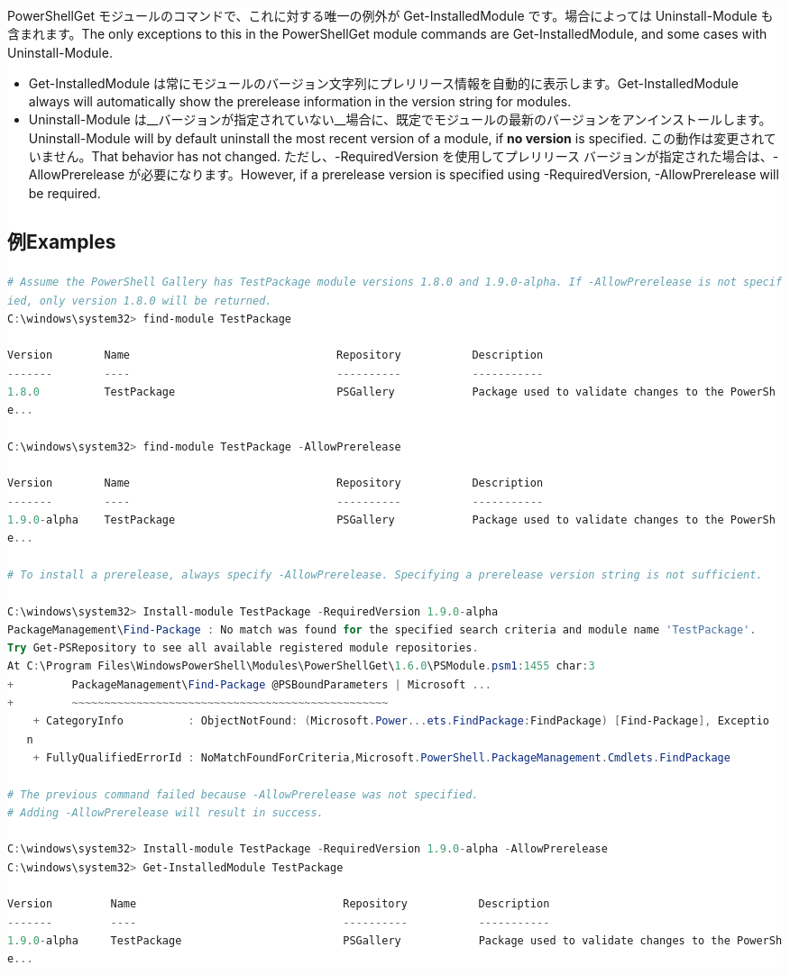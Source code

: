 <span data-ttu-id="8da6c-146">PowerShellGet モジュールのコマンドで、これに対する唯一の例外が Get-InstalledModule です。場合によっては Uninstall-Module も含まれます。</span><span class="sxs-lookup"><span data-stu-id="8da6c-146">The only exceptions to this in the PowerShellGet module commands are Get-InstalledModule, and some cases with Uninstall-Module.</span></span> 

* <span data-ttu-id="8da6c-147">Get-InstalledModule は常にモジュールのバージョン文字列にプレリリース情報を自動的に表示します。</span><span class="sxs-lookup"><span data-stu-id="8da6c-147">Get-InstalledModule always will automatically show the prerelease information in the version string for modules.</span></span> 
* <span data-ttu-id="8da6c-148">Uninstall-Module は__バージョンが指定されていない__場合に、既定でモジュールの最新のバージョンをアンインストールします。</span><span class="sxs-lookup"><span data-stu-id="8da6c-148">Uninstall-Module will by default uninstall the most recent version of a module, if __no version__ is specified.</span></span> <span data-ttu-id="8da6c-149">この動作は変更されていません。</span><span class="sxs-lookup"><span data-stu-id="8da6c-149">That behavior has not changed.</span></span> <span data-ttu-id="8da6c-150">ただし、-RequiredVersion を使用してプレリリース バージョンが指定された場合は、-AllowPrerelease が必要になります。</span><span class="sxs-lookup"><span data-stu-id="8da6c-150">However, if a prerelease version is specified using -RequiredVersion, -AllowPrerelease will be required.</span></span> 

## <a name="examples"></a><span data-ttu-id="8da6c-151">例</span><span class="sxs-lookup"><span data-stu-id="8da6c-151">Examples</span></span>
```powershell
# Assume the PowerShell Gallery has TestPackage module versions 1.8.0 and 1.9.0-alpha. If -AllowPrerelease is not specified, only version 1.8.0 will be returned.
C:\windows\system32> find-module TestPackage 

Version        Name                                Repository           Description
-------        ----                                ----------           -----------
1.8.0          TestPackage                         PSGallery            Package used to validate changes to the PowerShe...

C:\windows\system32> find-module TestPackage -AllowPrerelease

Version        Name                                Repository           Description
-------        ----                                ----------           -----------
1.9.0-alpha    TestPackage                         PSGallery            Package used to validate changes to the PowerShe...

# To install a prerelease, always specify -AllowPrerelease. Specifying a prerelease version string is not sufficient. 

C:\windows\system32> Install-module TestPackage -RequiredVersion 1.9.0-alpha
PackageManagement\Find-Package : No match was found for the specified search criteria and module name 'TestPackage'.
Try Get-PSRepository to see all available registered module repositories.
At C:\Program Files\WindowsPowerShell\Modules\PowerShellGet\1.6.0\PSModule.psm1:1455 char:3
+         PackageManagement\Find-Package @PSBoundParameters | Microsoft ...
+         ~~~~~~~~~~~~~~~~~~~~~~~~~~~~~~~~~~~~~~~~~~~~~~~~~
    + CategoryInfo          : ObjectNotFound: (Microsoft.Power...ets.FindPackage:FindPackage) [Find-Package], Exceptio
   n
    + FullyQualifiedErrorId : NoMatchFoundForCriteria,Microsoft.PowerShell.PackageManagement.Cmdlets.FindPackage

# The previous command failed because -AllowPrerelease was not specified.
# Adding -AllowPrerelease will result in success.

C:\windows\system32> Install-module TestPackage -RequiredVersion 1.9.0-alpha -AllowPrerelease
C:\windows\system32> Get-InstalledModule TestPackage

Version         Name                                Repository           Description
-------         ----                                ----------           -----------
1.9.0-alpha     TestPackage                         PSGallery            Package used to validate changes to the PowerShe...

```